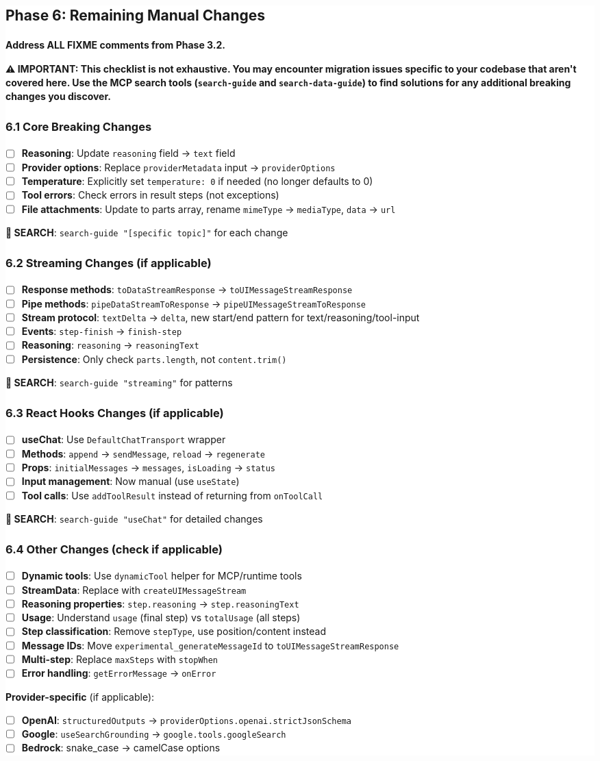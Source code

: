 ## Phase 6: Remaining Manual Changes

**Address ALL FIXME comments from Phase 3.2.**

**⚠️ IMPORTANT: This checklist is not exhaustive. You may encounter migration issues specific to your codebase that aren't covered here. Use the MCP search tools (`search-guide` and `search-data-guide`) to find solutions for any additional breaking changes you discover.**

### 6.1 Core Breaking Changes

- [ ] **Reasoning**: Update `reasoning` field → `text` field
- [ ] **Provider options**: Replace `providerMetadata` input → `providerOptions`
- [ ] **Temperature**: Explicitly set `temperature: 0` if needed (no longer defaults to 0)
- [ ] **Tool errors**: Check errors in result steps (not exceptions)
- [ ] **File attachments**: Update to parts array, rename `mimeType` → `mediaType`, `data` → `url`

**📖 SEARCH**: `search-guide "[specific topic]"` for each change

### 6.2 Streaming Changes (if applicable)

- [ ] **Response methods**: `toDataStreamResponse` → `toUIMessageStreamResponse`
- [ ] **Pipe methods**: `pipeDataStreamToResponse` → `pipeUIMessageStreamToResponse`
- [ ] **Stream protocol**: `textDelta` → `delta`, new start/end pattern for text/reasoning/tool-input
- [ ] **Events**: `step-finish` → `finish-step`
- [ ] **Reasoning**: `reasoning` → `reasoningText`
- [ ] **Persistence**: Only check `parts.length`, not `content.trim()`

**📖 SEARCH**: `search-guide "streaming"` for patterns

### 6.3 React Hooks Changes (if applicable)

- [ ] **useChat**: Use `DefaultChatTransport` wrapper
- [ ] **Methods**: `append` → `sendMessage`, `reload` → `regenerate`
- [ ] **Props**: `initialMessages` → `messages`, `isLoading` → `status`
- [ ] **Input management**: Now manual (use `useState`)
- [ ] **Tool calls**: Use `addToolResult` instead of returning from `onToolCall`

**📖 SEARCH**: `search-guide "useChat"` for detailed changes

### 6.4 Other Changes (check if applicable)

- [ ] **Dynamic tools**: Use `dynamicTool` helper for MCP/runtime tools
- [ ] **StreamData**: Replace with `createUIMessageStream`
- [ ] **Reasoning properties**: `step.reasoning` → `step.reasoningText`
- [ ] **Usage**: Understand `usage` (final step) vs `totalUsage` (all steps)
- [ ] **Step classification**: Remove `stepType`, use position/content instead
- [ ] **Message IDs**: Move `experimental_generateMessageId` to `toUIMessageStreamResponse`
- [ ] **Multi-step**: Replace `maxSteps` with `stopWhen`
- [ ] **Error handling**: `getErrorMessage` → `onError`

**Provider-specific** (if applicable):

- [ ] **OpenAI**: `structuredOutputs` → `providerOptions.openai.strictJsonSchema`
- [ ] **Google**: `useSearchGrounding` → `google.tools.googleSearch`
- [ ] **Bedrock**: snake_case → camelCase options
